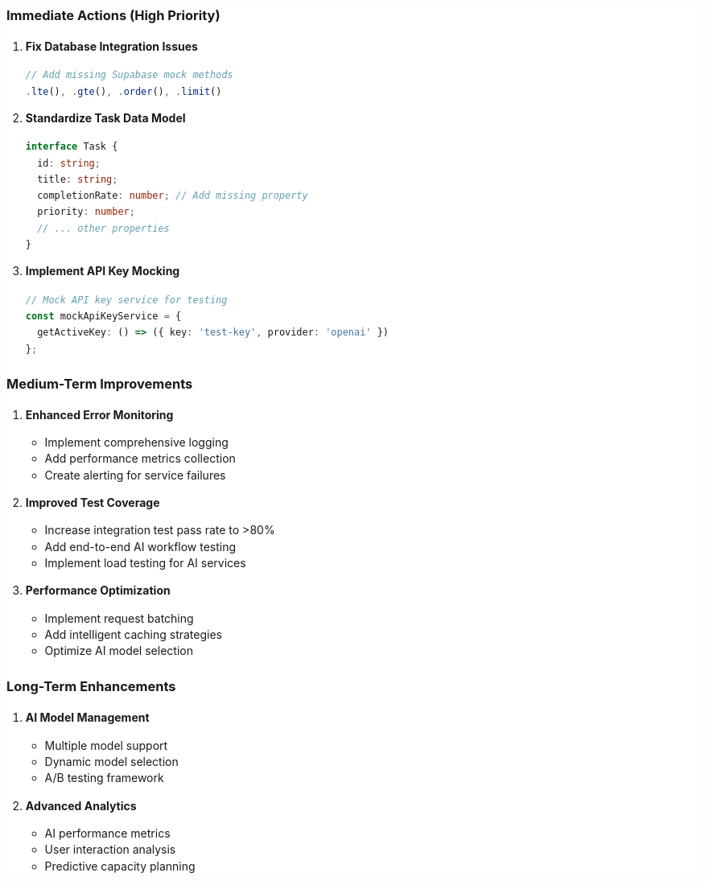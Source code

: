 ### Immediate Actions (High Priority)

1. **Fix Database Integration Issues**
   ```typescript
   // Add missing Supabase mock methods
   .lte(), .gte(), .order(), .limit()
   ```

2. **Standardize Task Data Model**
   ```typescript
   interface Task {
     id: string;
     title: string;
     completionRate: number; // Add missing property
     priority: number;
     // ... other properties
   }
   ```

3. **Implement API Key Mocking**
   ```typescript
   // Mock API key service for testing
   const mockApiKeyService = {
     getActiveKey: () => ({ key: 'test-key', provider: 'openai' })
   };
   ```

### Medium-Term Improvements

1. **Enhanced Error Monitoring**
   - Implement comprehensive logging
   - Add performance metrics collection
   - Create alerting for service failures

2. **Improved Test Coverage**
   - Increase integration test pass rate to >80%
   - Add end-to-end AI workflow testing
   - Implement load testing for AI services

3. **Performance Optimization**
   - Implement request batching
   - Add intelligent caching strategies
   - Optimize AI model selection

### Long-Term Enhancements

1. **AI Model Management**
   - Multiple model support
   - Dynamic model selection
   - A/B testing framework

2. **Advanced Analytics**
   - AI performance metrics
   - User interaction analysis
   - Predictive capacity planning
